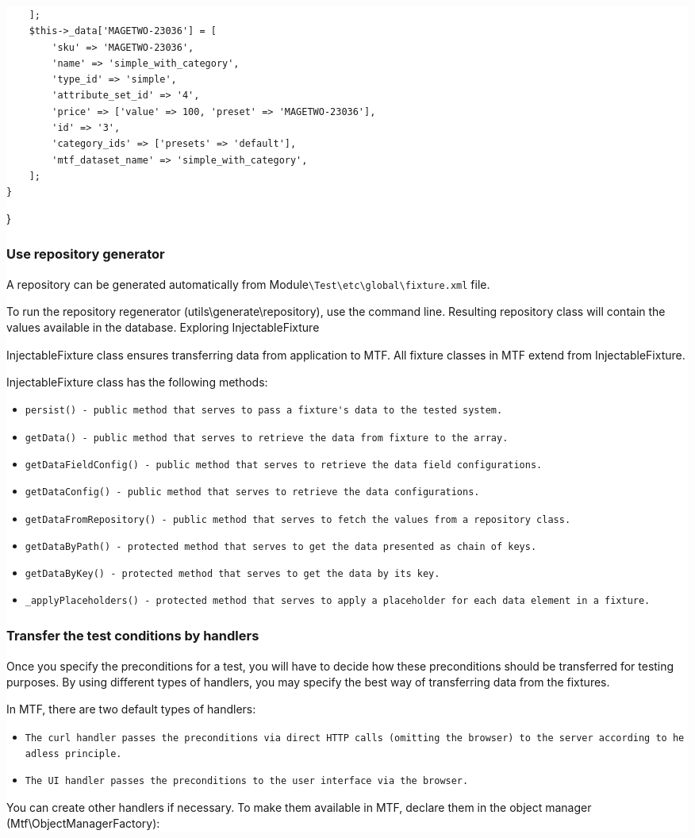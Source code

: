         ];
        $this->_data['MAGETWO-23036'] = [
            'sku' => 'MAGETWO-23036',
            'name' => 'simple_with_category',
            'type_id' => 'simple',
            'attribute_set_id' => '4',
            'price' => ['value' => 100, 'preset' => 'MAGETWO-23036'],
            'id' => '3',
            'category_ids' => ['presets' => 'default'],
            'mtf_dataset_name' => 'simple_with_category',
        ];
    }
}
</pre>
</blockquote>

### Use repository generator

A repository can be generated automatically from Module`\Test\etc\global\fixture.xml` file.

To run the repository regenerator (utils\generate\repository), use the command line. Resulting repository class will contain the values available in the database.
Exploring InjectableFixture

InjectableFixture class ensures transferring data from application to MTF. All fixture classes in MTF extend from InjectableFixture.

InjectableFixture class has the following methods:

*     persist() - public method that serves to pass a fixture's data to the tested system.
*     getData() - public method that serves to retrieve the data from fixture to the array.
*     getDataFieldConfig() - public method that serves to retrieve the data field configurations.
*     getDataConfig() - public method that serves to retrieve the data configurations.
*     getDataFromRepository() - public method that serves to fetch the values from a repository class.
*     getDataByPath() - protected method that serves to get the data presented as chain of keys.
*     getDataByKey() - protected method that serves to get the data by its key.
*     _applyPlaceholders() - protected method that serves to apply a placeholder for each data element in a fixture.

### Transfer the test conditions by handlers

Once you specify the preconditions for a test, you will have to decide how these preconditions should be transferred for testing purposes. By using different types of handlers, you may specify the best way of transferring data from the fixtures.

In MTF, there are two default types of handlers:

*     The curl handler passes the preconditions via direct HTTP calls (omitting the browser) to the server according to headless principle.
*     The UI handler passes the preconditions to the user interface via the browser.

You can create other handlers if necessary. To make them available in MTF, declare them in the object manager (Mtf\ObjectManagerFactory):
